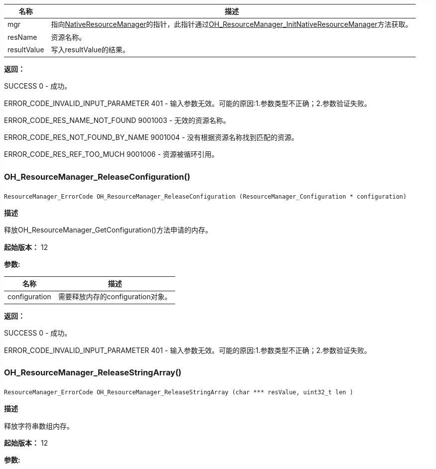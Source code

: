 | 名称 | 描述 | 
| -------- | -------- |
| mgr | 指向[NativeResourceManager](rawfile.md#nativeresourcemanager)的指针，此指针通过[OH_ResourceManager_InitNativeResourceManager](rawfile.md#oh_resourcemanager_initnativeresourcemanager)方法获取。 | 
| resName | 资源名称。 | 
| resultValue | 写入resultValue的结果。 | 

**返回：**

SUCCESS 0 - 成功。

ERROR_CODE_INVALID_INPUT_PARAMETER 401 - 输入参数无效。可能的原因:1.参数类型不正确；2.参数验证失败。

ERROR_CODE_RES_NAME_NOT_FOUND 9001003 - 无效的资源名称。

ERROR_CODE_RES_NOT_FOUND_BY_NAME 9001004 - 没有根据资源名称找到匹配的资源。

ERROR_CODE_RES_REF_TOO_MUCH 9001006 - 资源被循环引用。


### OH_ResourceManager_ReleaseConfiguration()

```
ResourceManager_ErrorCode OH_ResourceManager_ReleaseConfiguration (ResourceManager_Configuration * configuration)
```

**描述**

释放OH_ResourceManager_GetConfiguration()方法申请的内存。

**起始版本：** 12

**参数:**

| 名称 | 描述 | 
| -------- | -------- |
| configuration | 需要释放内存的configuration对象。 | 

**返回：**

SUCCESS 0 - 成功。

ERROR_CODE_INVALID_INPUT_PARAMETER 401 - 输入参数无效。可能的原因:1.参数类型不正确；2.参数验证失败。


### OH_ResourceManager_ReleaseStringArray()

```
ResourceManager_ErrorCode OH_ResourceManager_ReleaseStringArray (char *** resValue, uint32_t len )
```

**描述**

释放字符串数组内存。

**起始版本：** 12

**参数:**
